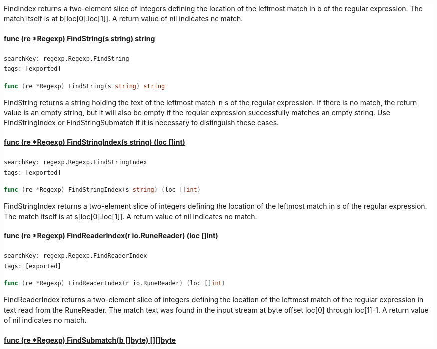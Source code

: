 FindIndex returns a two-element slice of integers defining the location of the leftmost match in b of the regular expression. The match itself is at b[loc[0]:loc[1]]. A return value of nil indicates no match. 

#### <a id="Regexp.FindString" href="#Regexp.FindString">func (re *Regexp) FindString(s string) string</a>

```
searchKey: regexp.Regexp.FindString
tags: [exported]
```

```Go
func (re *Regexp) FindString(s string) string
```

FindString returns a string holding the text of the leftmost match in s of the regular expression. If there is no match, the return value is an empty string, but it will also be empty if the regular expression successfully matches an empty string. Use FindStringIndex or FindStringSubmatch if it is necessary to distinguish these cases. 

#### <a id="Regexp.FindStringIndex" href="#Regexp.FindStringIndex">func (re *Regexp) FindStringIndex(s string) (loc []int)</a>

```
searchKey: regexp.Regexp.FindStringIndex
tags: [exported]
```

```Go
func (re *Regexp) FindStringIndex(s string) (loc []int)
```

FindStringIndex returns a two-element slice of integers defining the location of the leftmost match in s of the regular expression. The match itself is at s[loc[0]:loc[1]]. A return value of nil indicates no match. 

#### <a id="Regexp.FindReaderIndex" href="#Regexp.FindReaderIndex">func (re *Regexp) FindReaderIndex(r io.RuneReader) (loc []int)</a>

```
searchKey: regexp.Regexp.FindReaderIndex
tags: [exported]
```

```Go
func (re *Regexp) FindReaderIndex(r io.RuneReader) (loc []int)
```

FindReaderIndex returns a two-element slice of integers defining the location of the leftmost match of the regular expression in text read from the RuneReader. The match text was found in the input stream at byte offset loc[0] through loc[1]-1. A return value of nil indicates no match. 

#### <a id="Regexp.FindSubmatch" href="#Regexp.FindSubmatch">func (re *Regexp) FindSubmatch(b []byte) [][]byte</a>
